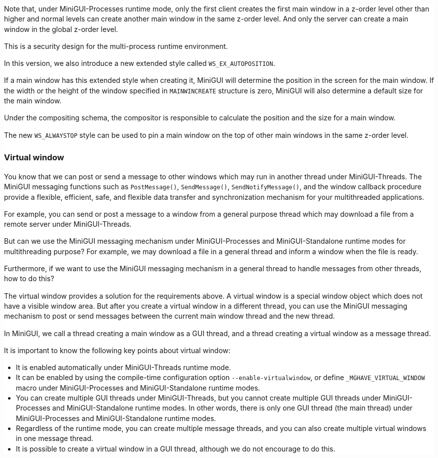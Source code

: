 Note that, under MiniGUI-Processes runtime mode, only the first client
creates the first main window in a z-order level other than higher and normal
levels can create another main window in the same z-order level. And only
the server can create a main window in the global z-order level.

This is a security design for the multi-process runtime environment.

In this version, we also introduce a new extended style called
`WS_EX_AUTOPOSITION`.

If a main window has this extended style when creating it, MiniGUI will
determine the position in the screen for the main window. If the width
or the height of the window specified in `MAINWINCREATE` structure is zero,
MiniGUI will also determine a default size for the main window.

Under the compositing schema, the compositor is responsible to calculate
the position and the size for a main window.

The new `WS_ALWAYSTOP` style can be used to pin a main window on
the top of other main windows in the same z-order level.

### Virtual window

You know that we can post or send a message to other windows which
may run in another thread under MiniGUI-Threads. The MiniGUI
messaging functions such as `PostMessage()`, `SendMessage()`,
`SendNotifyMessage()`, and the window callback procedure
provide a flexible, efficient, safe, and flexible data transfer
and synchronization mechanism for your multithreaded applications.

For example, you can send or post a message to a window from a
general purpose thread which may download a file from a remote
server under MiniGUI-Threads.

But can we use the MiniGUI messaging mechanism under
MiniGUI-Processes and MiniGUI-Standalone runtime modes for
multithreading purpose? For example, we may download a file in a
general thread and inform a window when the file is ready.

Furthermore, if we want to use the MiniGUI messaging mechanism in
a general thread to handle messages from other threads, how to do this?

The virtual window provides a solution for the requirements above.
A virtual window is a special window object which does not have
a visible window area. But after you create a virtual window in
a different thread, you can use the MiniGUI messaging mechanism
to post or send messages between the current main window thread
and the new thread.

In MiniGUI, we call a thread creating a main window as a GUI thread,
and a thread creating a virtual window as a message thread.

It is important to know the following key points about virtual
window:

- It is enabled automatically under MiniGUI-Threads runtime mode.
- It can be enabled by using the compile-time configuration option
  `--enable-virtualwindow`, or define `_MGHAVE_VIRTUAL_WINDOW` macro
  under MiniGUI-Processes and MiniGUI-Standalone runtime modes.
- You can create multiple GUI threads under MiniGUI-Threads, but you
  cannot create multiple GUI threads under MiniGUI-Processes and
  MiniGUI-Standalone runtime modes. In other words, there is only one
  GUI thread (the main thread) under MiniGUI-Processes and
  MiniGUI-Standalone runtime modes.
- Regardless of the runtime mode, you can create multiple message
  threads, and you can also create multiple virtual windows in
  one message thread.
- It is possible to create a virtual window in a GUI thread, although
  we do not encourage to do this.